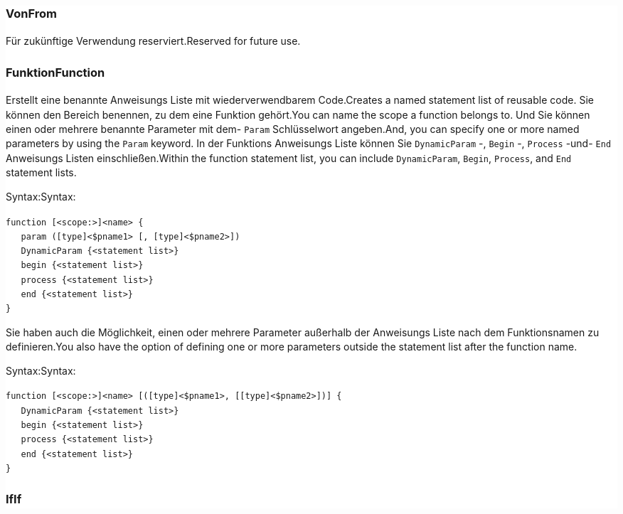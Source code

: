 ### <a name="from"></a><span data-ttu-id="e3c3e-257">Von</span><span class="sxs-lookup"><span data-stu-id="e3c3e-257">From</span></span>

<span data-ttu-id="e3c3e-258">Für zukünftige Verwendung reserviert.</span><span class="sxs-lookup"><span data-stu-id="e3c3e-258">Reserved for future use.</span></span>

### <a name="function"></a><span data-ttu-id="e3c3e-259">Funktion</span><span class="sxs-lookup"><span data-stu-id="e3c3e-259">Function</span></span>

<span data-ttu-id="e3c3e-260">Erstellt eine benannte Anweisungs Liste mit wiederverwendbarem Code.</span><span class="sxs-lookup"><span data-stu-id="e3c3e-260">Creates a named statement list of reusable code.</span></span> <span data-ttu-id="e3c3e-261">Sie können den Bereich benennen, zu dem eine Funktion gehört.</span><span class="sxs-lookup"><span data-stu-id="e3c3e-261">You can name the scope a function belongs to.</span></span> <span data-ttu-id="e3c3e-262">Und Sie können einen oder mehrere benannte Parameter mit dem- `Param` Schlüsselwort angeben.</span><span class="sxs-lookup"><span data-stu-id="e3c3e-262">And, you can specify one or more named parameters by using the `Param` keyword.</span></span> <span data-ttu-id="e3c3e-263">In der Funktions Anweisungs Liste können Sie `DynamicParam` -, `Begin` -, `Process` -und- `End` Anweisungs Listen einschließen.</span><span class="sxs-lookup"><span data-stu-id="e3c3e-263">Within the function statement list, you can include `DynamicParam`, `Begin`, `Process`, and `End` statement lists.</span></span>

<span data-ttu-id="e3c3e-264">Syntax:</span><span class="sxs-lookup"><span data-stu-id="e3c3e-264">Syntax:</span></span>

```Syntax
function [<scope:>]<name> {
   param ([type]<$pname1> [, [type]<$pname2>])
   DynamicParam {<statement list>}
   begin {<statement list>}
   process {<statement list>}
   end {<statement list>}
}
```

<span data-ttu-id="e3c3e-265">Sie haben auch die Möglichkeit, einen oder mehrere Parameter außerhalb der Anweisungs Liste nach dem Funktionsnamen zu definieren.</span><span class="sxs-lookup"><span data-stu-id="e3c3e-265">You also have the option of defining one or more parameters outside the statement list after the function name.</span></span>

<span data-ttu-id="e3c3e-266">Syntax:</span><span class="sxs-lookup"><span data-stu-id="e3c3e-266">Syntax:</span></span>

```Syntax
function [<scope:>]<name> [([type]<$pname1>, [[type]<$pname2>])] {
   DynamicParam {<statement list>}
   begin {<statement list>}
   process {<statement list>}
   end {<statement list>}
}
```

### <a name="if"></a><span data-ttu-id="e3c3e-267">If</span><span class="sxs-lookup"><span data-stu-id="e3c3e-267">If</span></span>
